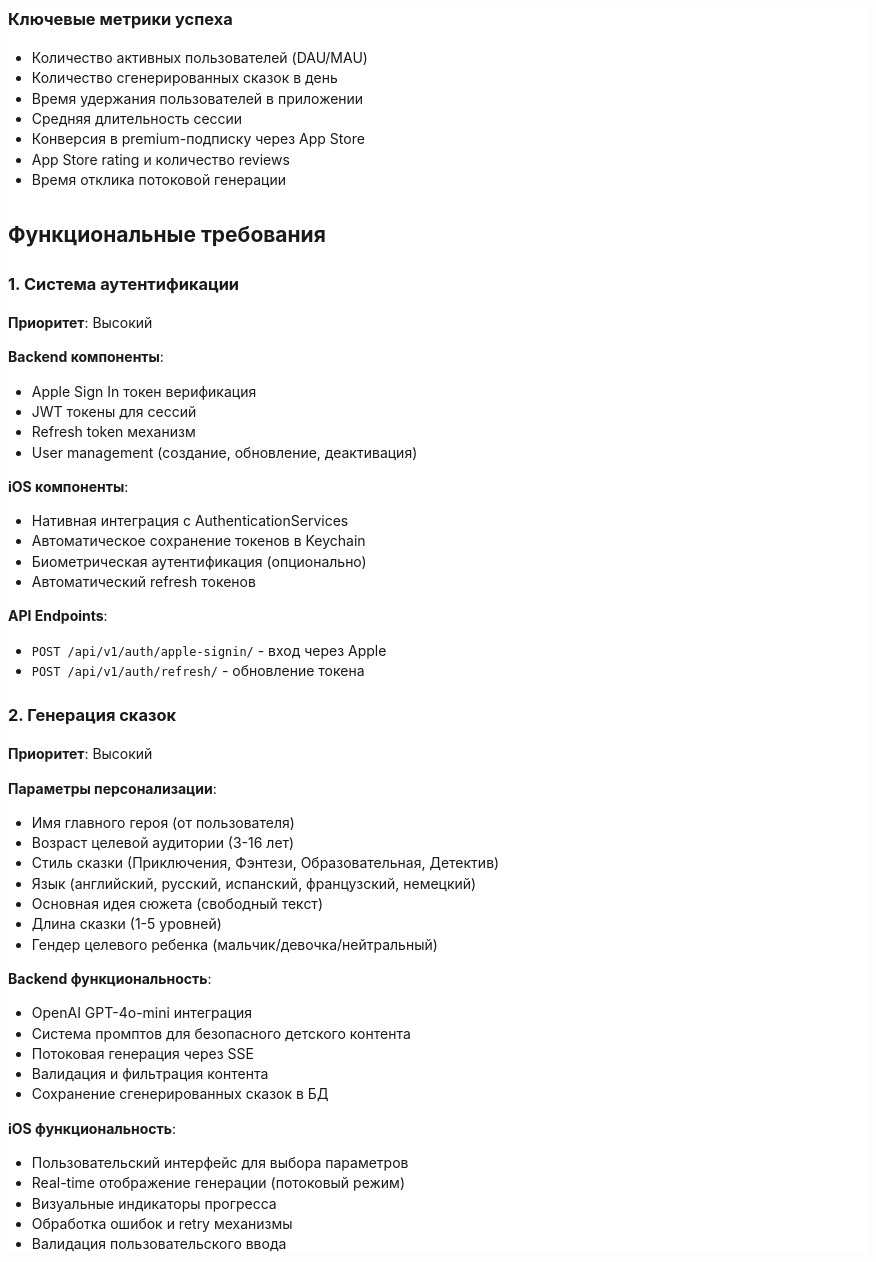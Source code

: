 ### Ключевые метрики успеха
- Количество активных пользователей (DAU/MAU)
- Количество сгенерированных сказок в день
- Время удержания пользователей в приложении
- Средняя длительность сессии
- Конверсия в premium-подписку через App Store
- App Store rating и количество reviews
- Время отклика потоковой генерации

## Функциональные требования

### 1. Система аутентификации
**Приоритет**: Высокий

**Backend компоненты**:
- Apple Sign In токен верификация
- JWT токены для сессий
- Refresh token механизм
- User management (создание, обновление, деактивация)

**iOS компоненты**:
- Нативная интеграция с AuthenticationServices
- Автоматическое сохранение токенов в Keychain
- Биометрическая аутентификация (опционально)
- Автоматический refresh токенов

**API Endpoints**:
- `POST /api/v1/auth/apple-signin/` - вход через Apple
- `POST /api/v1/auth/refresh/` - обновление токена

### 2. Генерация сказок
**Приоритет**: Высокий

**Параметры персонализации**:
- Имя главного героя (от пользователя)
- Возраст целевой аудитории (3-16 лет)
- Стиль сказки (Приключения, Фэнтези, Образовательная, Детектив)
- Язык (английский, русский, испанский, французский, немецкий)
- Основная идея сюжета (свободный текст)
- Длина сказки (1-5 уровней)
- Гендер целевого ребенка (мальчик/девочка/нейтральный)

**Backend функциональность**:
- OpenAI GPT-4o-mini интеграция
- Система промптов для безопасного детского контента
- Потоковая генерация через SSE
- Валидация и фильтрация контента
- Сохранение сгенерированных сказок в БД

**iOS функциональность**:
- Пользовательский интерфейс для выбора параметров
- Real-time отображение генерации (потоковый режим)
- Визуальные индикаторы прогресса
- Обработка ошибок и retry механизмы
- Валидация пользовательского ввода
